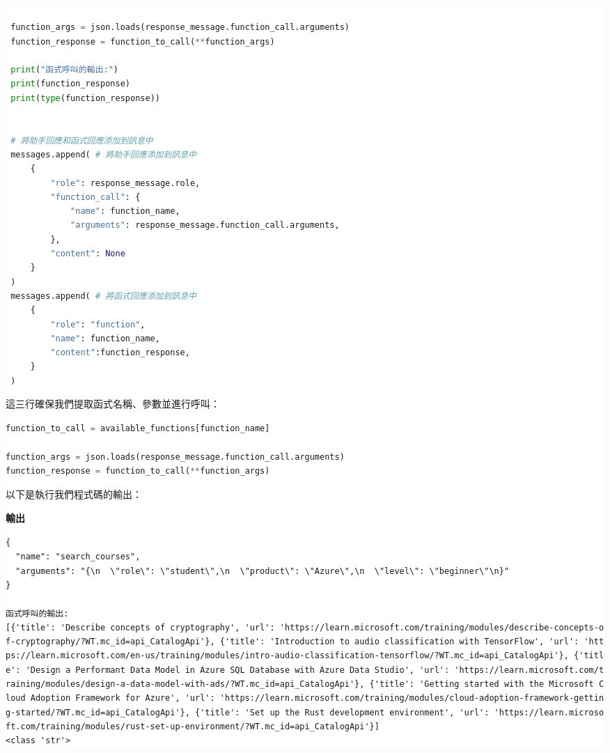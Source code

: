    ```python

    function_args = json.loads(response_message.function_call.arguments)
    function_response = function_to_call(**function_args)

    print("函式呼叫的輸出:")
    print(function_response)
    print(type(function_response))


    # 將助手回應和函式回應添加到訊息中
    messages.append( # 將助手回應添加到訊息中
        {
            "role": response_message.role,
            "function_call": {
                "name": function_name,
                "arguments": response_message.function_call.arguments,
            },
            "content": None
        }
    )
    messages.append( # 將函式回應添加到訊息中
        {
            "role": "function",
            "name": function_name,
            "content":function_response,
        }
    )
   ```

   這三行確保我們提取函式名稱、參數並進行呼叫：

   ```python
   function_to_call = available_functions[function_name]

   function_args = json.loads(response_message.function_call.arguments)
   function_response = function_to_call(**function_args)
   ```

   以下是執行我們程式碼的輸出：

   **輸出**

   ```推薦的函式呼叫:
   {
     "name": "search_courses",
     "arguments": "{\n  \"role\": \"student\",\n  \"product\": \"Azure\",\n  \"level\": \"beginner\"\n}"
   }

   函式呼叫的輸出:
   [{'title': 'Describe concepts of cryptography', 'url': 'https://learn.microsoft.com/training/modules/describe-concepts-of-cryptography/?WT.mc_id=api_CatalogApi'}, {'title': 'Introduction to audio classification with TensorFlow', 'url': 'https://learn.microsoft.com/en-us/training/modules/intro-audio-classification-tensorflow/?WT.mc_id=api_CatalogApi'}, {'title': 'Design a Performant Data Model in Azure SQL Database with Azure Data Studio', 'url': 'https://learn.microsoft.com/training/modules/design-a-data-model-with-ads/?WT.mc_id=api_CatalogApi'}, {'title': 'Getting started with the Microsoft Cloud Adoption Framework for Azure', 'url': 'https://learn.microsoft.com/training/modules/cloud-adoption-framework-getting-started/?WT.mc_id=api_CatalogApi'}, {'title': 'Set up the Rust development environment', 'url': 'https://learn.microsoft.com/training/modules/rust-set-up-environment/?WT.mc_id=api_CatalogApi'}]
   <class 'str'>
   ```
